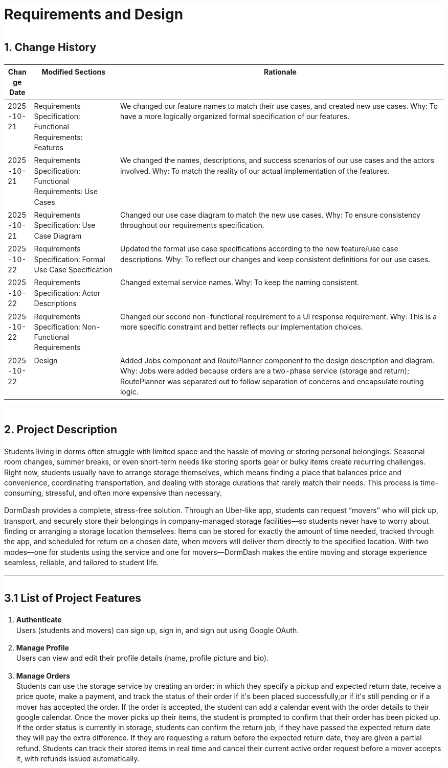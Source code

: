 # Requirements and Design

## 1. Change History

| **Change Date** | **Modified Sections** | **Rationale**                                                                                                                                                                                                                                                           |
|----------------| --------------------- |-------------------------------------------------------------------------------------------------------------------------------------------------------------------------------------------------------------------------------------------------------------------------|
| 2025-10-21     | Requirements Specification: Functional Requirements: Features | We changed our feature names to match their use cases, and created new use cases. Why: To have a more logically organized formal specification of our features.                                                                                                         |
| 2025-10-21     | Requirements Specification: Functional Requirements: Use Cases | We changed the names, descriptions, and success scenarios of our use cases and the actors involved. Why: To match the reality of our actual implementation of the features.                                                                                             | 
| 2025-10-21     | Requirements Specification: Use Case Diagram | Changed our use case diagram to match the new use cases. Why: To ensure consistency throughout our requirements specification.                                                                                                                                          |
| 2025-10-22     | Requirements Specification: Formal Use Case Specification | Updated the formal use case specifications according to the new feature/use case descriptions. Why: To reflect our changes and keep consistent definitions for our use cases.                                                                                           |
| 2025-10-22     | Requirements Specification: Actor Descriptions | Changed external service names. Why: To keep the naming consistent.                                                                                                                                                                                                     |
| 2025-10-22     | Requirements Specification: Non-Functional Requirements | Changed our second non-functional requirement to a UI response requirement. Why: This is a more specific constraint and better reflects our implementation choices.                                                                                                     |
| 2025-10-22     | Design | Added Jobs component and RoutePlanner component to the design description and diagram. Why: Jobs were added because orders are a two-phase service (storage and return); RoutePlanner was separated out to follow separation of concerns and encapsulate routing logic. |

---

## 2. Project Description

Students living in dorms often struggle with limited space and the hassle of moving or storing personal belongings. Seasonal room changes, summer breaks, or even short-term needs like storing sports gear or bulky items create recurring challenges. Right now, students usually have to arrange storage themselves, which means finding a place that balances price and convenience, coordinating transportation, and dealing with storage durations that rarely match their needs. This process is time-consuming, stressful, and often more expensive than necessary.

DormDash provides a complete, stress-free solution. Through an Uber-like app, students can request “movers” who will pick up, transport, and securely store their belongings in company-managed storage facilities—so students never have to worry about finding or arranging a storage location themselves. Items can be stored for exactly the amount of time needed, tracked through the app, and scheduled for return on a chosen date, when movers will deliver them directly to the specified location. With two modes—one for students using the service and one for movers—DormDash makes the entire moving and storage experience seamless, reliable, and tailored to student life.

---

## 3.1 List of Project Features

1. **Authenticate**  
   Users (students and movers) can sign up, sign in, and sign out using Google OAuth. 

2. **Manage Profile**  
   Users can view and edit their profile details (name, profile picture and bio). 

3. **Manage Orders**  
   Students can use the storage service by creating an order: in which they specify a pickup and expected return date, receive a price quote, make a payment, and track the status of their order if it's been placed successfully,or if it's still pending or if a mover has accepted the order. If the order is accepted, the student can add a calendar event with the order details to their google calendar. Once the mover picks up their items, the student is prompted to confirm that their order has been picked up. If the order status is currently in storage, students can confirm the return job, if they have passed the expected return date they will pay the extra difference. If they are requesting a return before the expected return date, they are given a partial refund. Students can track their stored items in real time and cancel their current active order request before a mover accepts it, with refunds issued automatically.

